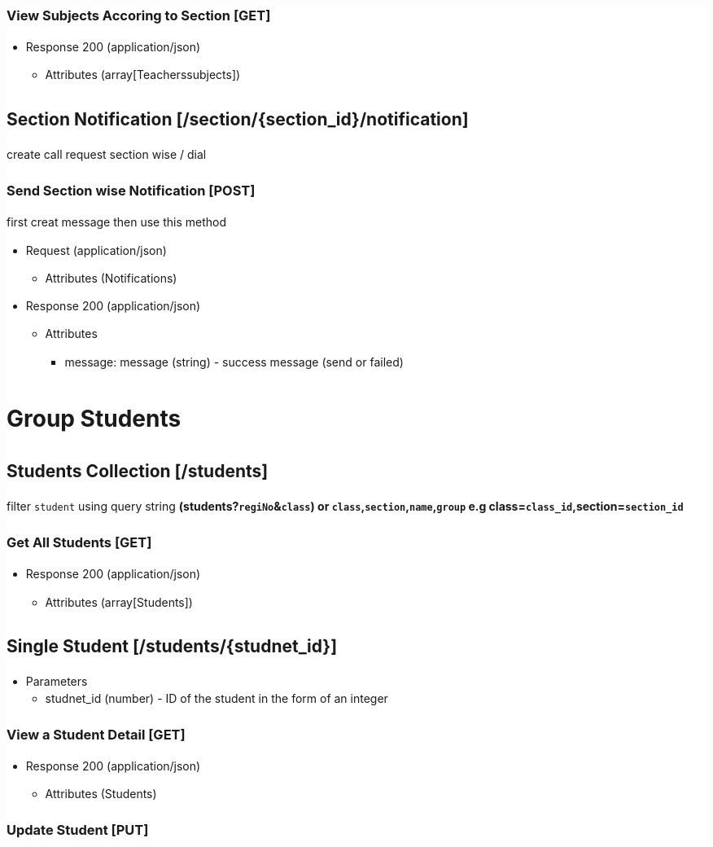 ### View Subjects Accoring to Section  [GET]

+ Response 200 (application/json)

    + Attributes (array[Teacherssubjects])


## Section Notification [/section/{section_id}/notification]

create call request section wise / dial

### Send Section wise Notification [POST]

first creat message then use this method

+ Request (application/json)

    + Attributes (Notifications)

+ Response 200 (application/json)

     + Attributes
        
        + message: message (string) - success message (send or failed)


# Group Students

## Students Collection [/students]

filter `student` using query string  __(students?`regiNo`&`class`) or `class`,`section`,`name`,`group` e.g class=`class_id`,section=`section_id`__

### Get All Students [GET]

+ Response 200 (application/json)

    + Attributes (array[Students])



## Single Student [/students/{studnet_id}]
+ Parameters
    + studnet_id (number) - ID of the student in the form of an integer

### View a Student Detail [GET]

+ Response 200 (application/json)

    + Attributes (Students)

    
### Update Student [PUT]
